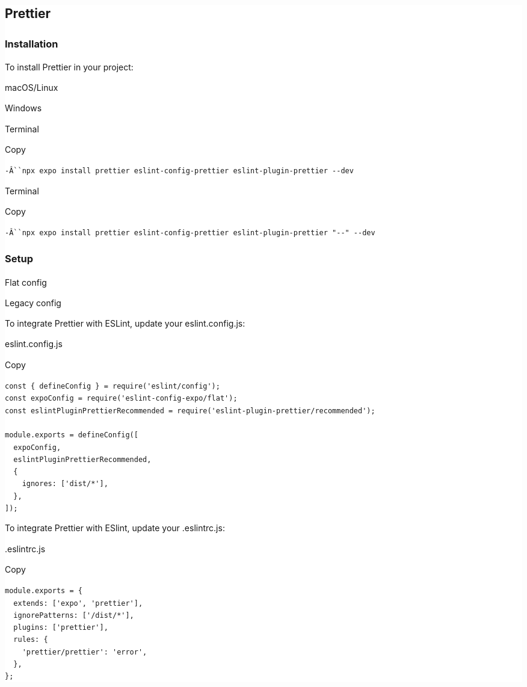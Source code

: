 Prettier
--------

### Installation

To install Prettier in your project:

macOS/Linux

Windows

Terminal

Copy

`-Â``npx expo install prettier eslint-config-prettier eslint-plugin-prettier --dev`

Terminal

Copy

`-Â``npx expo install prettier eslint-config-prettier eslint-plugin-prettier "--" --dev`

### Setup

Flat config

Legacy config

To integrate Prettier with ESLint, update your eslint.config.js:

eslint.config.js

Copy

```
const { defineConfig } = require('eslint/config');
const expoConfig = require('eslint-config-expo/flat');
const eslintPluginPrettierRecommended = require('eslint-plugin-prettier/recommended');

module.exports = defineConfig([
  expoConfig,
  eslintPluginPrettierRecommended,
  {
    ignores: ['dist/*'],
  },
]);

```

To integrate Prettier with ESlint, update your .eslintrc.js:

.eslintrc.js

Copy

```
module.exports = {
  extends: ['expo', 'prettier'],
  ignorePatterns: ['/dist/*'],
  plugins: ['prettier'],
  rules: {
    'prettier/prettier': 'error',
  },
};

```
